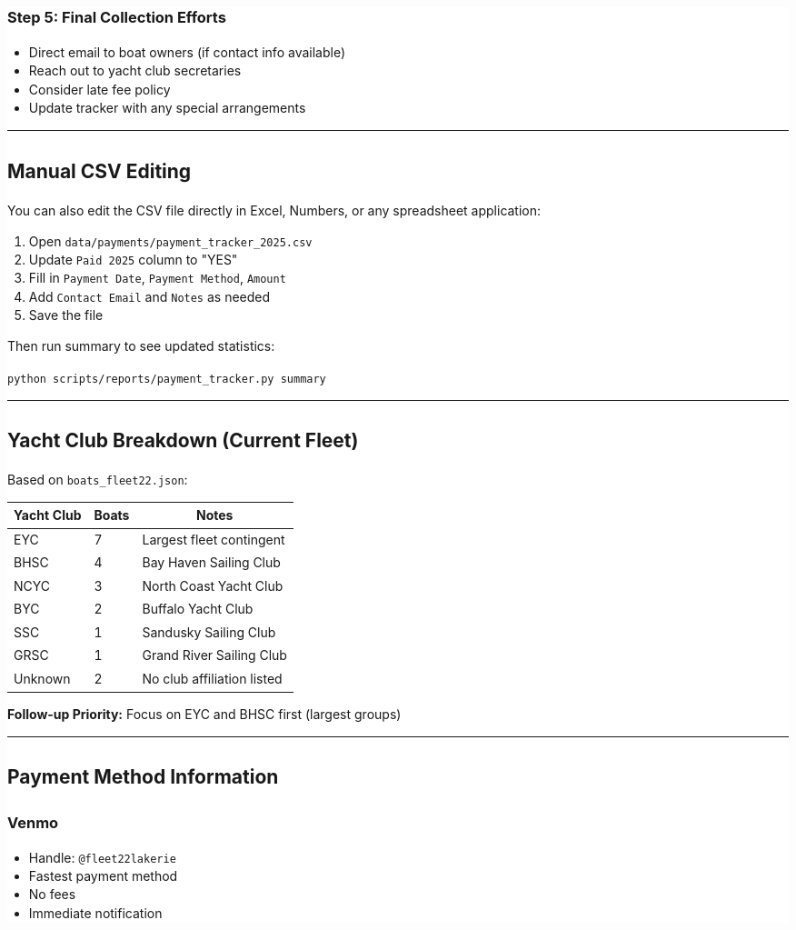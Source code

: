 ### Step 5: Final Collection Efforts
- Direct email to boat owners (if contact info available)
- Reach out to yacht club secretaries
- Consider late fee policy
- Update tracker with any special arrangements

---

## Manual CSV Editing

You can also edit the CSV file directly in Excel, Numbers, or any spreadsheet application:

1. Open `data/payments/payment_tracker_2025.csv`
2. Update `Paid 2025` column to "YES"
3. Fill in `Payment Date`, `Payment Method`, `Amount`
4. Add `Contact Email` and `Notes` as needed
5. Save the file

Then run summary to see updated statistics:
```bash
python scripts/reports/payment_tracker.py summary
```

---

## Yacht Club Breakdown (Current Fleet)

Based on `boats_fleet22.json`:

| Yacht Club | Boats | Notes |
|------------|-------|-------|
| EYC        | 7     | Largest fleet contingent |
| BHSC       | 4     | Bay Haven Sailing Club |
| NCYC       | 3     | North Coast Yacht Club |
| BYC        | 2     | Buffalo Yacht Club |
| SSC        | 1     | Sandusky Sailing Club |
| GRSC       | 1     | Grand River Sailing Club |
| Unknown    | 2     | No club affiliation listed |

**Follow-up Priority:** Focus on EYC and BHSC first (largest groups)

---

## Payment Method Information

### Venmo
- Handle: `@fleet22lakerie`
- Fastest payment method
- No fees
- Immediate notification
